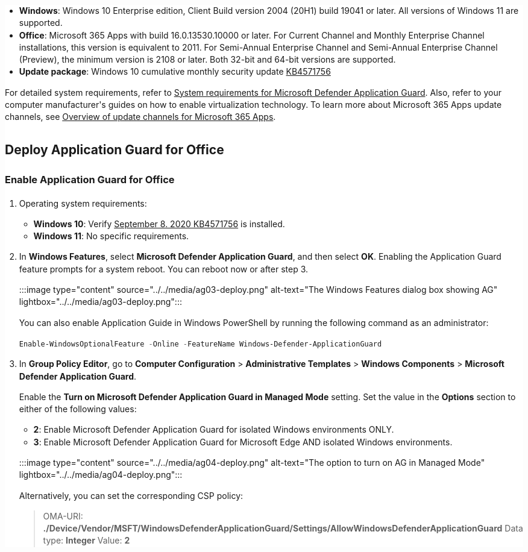 - **Windows**: Windows 10 Enterprise edition, Client Build version 2004 (20H1) build 19041 or later. All versions of Windows 11 are supported.
- **Office**: Microsoft 365 Apps with build 16.0.13530.10000 or later. For Current Channel and Monthly Enterprise Channel installations, this version is equivalent to 2011. For Semi-Annual Enterprise Channel and Semi-Annual Enterprise Channel (Preview), the minimum version is 2108 or later. Both 32-bit and 64-bit versions are supported.
- **Update package**: Windows 10 cumulative monthly security update [KB4571756](https://support.microsoft.com/help/4571756/windows-10-update-KB4571756)

For detailed system requirements, refer to [System requirements for Microsoft Defender Application Guard](/windows/security/threat-protection/microsoft-defender-application-guard/reqs-md-app-guard). Also, refer to your computer manufacturer's guides on how to enable virtualization technology.
To learn more about Microsoft 365 Apps update channels, see [Overview of update channels for Microsoft 365 Apps](/deployoffice/overview-update-channels).

## Deploy Application Guard for Office

### Enable Application Guard for Office

1. Operating system requirements:
   - **Windows 10**: Verify [September 8. 2020 KB4571756](https://support.microsoft.com/topic/b7de4a66-00ce-c620-ab48-b4e3a89954ed) is installed.
   - **Windows 11**: No specific requirements.

2. In **Windows Features**, select **Microsoft Defender Application Guard**, and then select **OK**. Enabling the Application Guard feature prompts for a system reboot. You can reboot now or after step 3.

   :::image type="content" source="../../media/ag03-deploy.png" alt-text="The Windows Features dialog box showing AG" lightbox="../../media/ag03-deploy.png":::

   You can also enable Application Guide in Windows PowerShell by running the following command as an administrator:

   ```powershell
   Enable-WindowsOptionalFeature -Online -FeatureName Windows-Defender-ApplicationGuard
   ```

3. In **Group Policy Editor**, go to **Computer Configuration** \> **Administrative Templates** \> **Windows Components** \> **Microsoft Defender Application Guard**.

   Enable the **Turn on Microsoft Defender Application Guard in Managed Mode** setting. Set the value in the **Options** section to either of the following values:

   - **2**: Enable Microsoft Defender Application Guard for isolated Windows environments ONLY.
   - **3**: Enable Microsoft Defender Application Guard for Microsoft Edge AND isolated Windows environments.

   :::image type="content" source="../../media/ag04-deploy.png" alt-text="The option to turn on AG in Managed Mode" lightbox="../../media/ag04-deploy.png":::

   Alternatively, you can set the corresponding CSP policy:

   > OMA-URI: **./Device/Vendor/MSFT/WindowsDefenderApplicationGuard/Settings/AllowWindowsDefenderApplicationGuard**
   > Data type: **Integer**
   > Value: **2**
